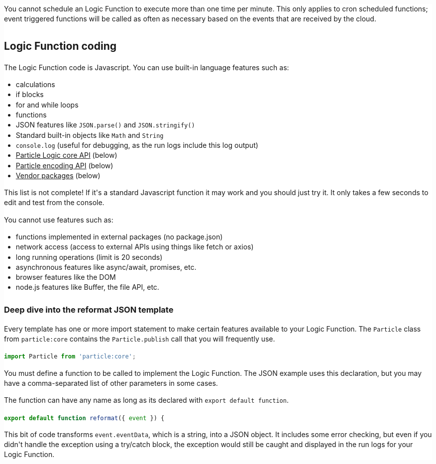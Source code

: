 You cannot schedule an Logic Function to execute more than one time per minute. This only applies to cron scheduled functions;
event triggered functions will be called as often as necessary based on the events that are received by the cloud.

## Logic Function coding

The Logic Function code is Javascript. You can use built-in language features such as:

- calculations
- if blocks
- for and while loops
- functions
- JSON features like `JSON.parse()` and `JSON.stringify()`
- Standard built-in objects like `Math` and `String`
- `console.log` (useful for debugging, as the run logs include this log output)
- [Particle Logic core API](#particle-logic-core-api) (below)
- [Particle encoding API](#particle-encoding-api) (below)
- [Vendor packages](#vendor-packages) (below)

This list is not complete! If it's a standard Javascript function it may work and you should just try it. It only
takes a few seconds to edit and test from the console.

You cannot use features such as:

- functions implemented in external packages (no package.json)
- network access (access to external APIs using things like fetch or axios)
- long running operations (limit is 20 seconds)
- asynchronous features like async/await, promises, etc.
- browser features like the DOM
- node.js features like Buffer, the file API, etc.

### Deep dive into the reformat JSON template

Every template has one or more import statement to make certain features available to your Logic Function. The `Particle` class from `particle:core` contains the `Particle.publish` call that you will frequently use.

```js
import Particle from 'particle:core';
```

You must define a function to be called to implement the Logic Function. The JSON example uses this declaration, but you may have a comma-separated list of other parameters in some cases. 

The function can have any name as long as its declared with `export default function`.

```js
export default function reformat({ event }) {
```

This bit of code transforms `event.eventData`, which is a string, into a JSON object. It includes some error checking, but even if you didn't handle the exception
using a try/catch block, the exception would still be caught and displayed in the run logs for your Logic Function.
